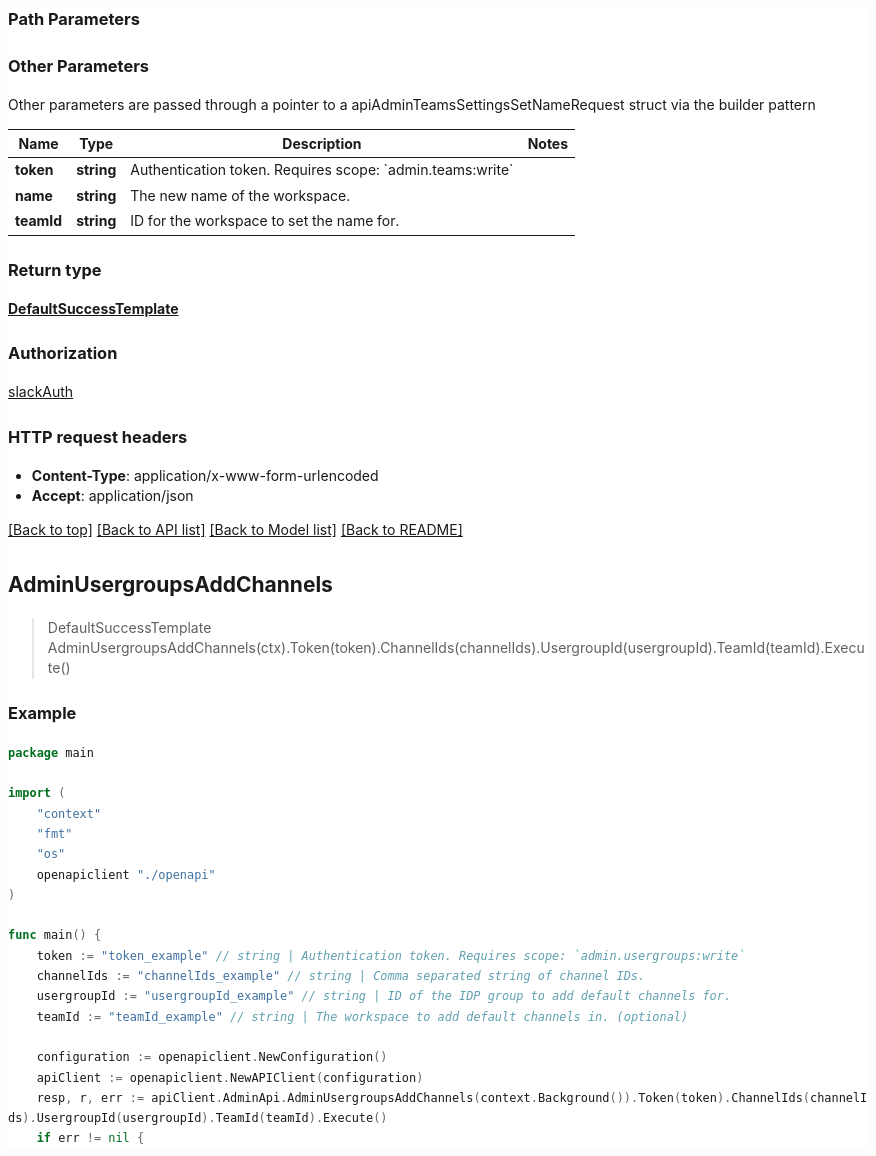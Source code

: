 ### Path Parameters



### Other Parameters

Other parameters are passed through a pointer to a apiAdminTeamsSettingsSetNameRequest struct via the builder pattern


Name | Type | Description  | Notes
------------- | ------------- | ------------- | -------------
 **token** | **string** | Authentication token. Requires scope: &#x60;admin.teams:write&#x60; | 
 **name** | **string** | The new name of the workspace. | 
 **teamId** | **string** | ID for the workspace to set the name for. | 

### Return type

[**DefaultSuccessTemplate**](DefaultSuccessTemplate.md)

### Authorization

[slackAuth](../README.md#slackAuth)

### HTTP request headers

- **Content-Type**: application/x-www-form-urlencoded
- **Accept**: application/json

[[Back to top]](#) [[Back to API list]](../README.md#documentation-for-api-endpoints)
[[Back to Model list]](../README.md#documentation-for-models)
[[Back to README]](../README.md)


## AdminUsergroupsAddChannels

> DefaultSuccessTemplate AdminUsergroupsAddChannels(ctx).Token(token).ChannelIds(channelIds).UsergroupId(usergroupId).TeamId(teamId).Execute()





### Example

```go
package main

import (
    "context"
    "fmt"
    "os"
    openapiclient "./openapi"
)

func main() {
    token := "token_example" // string | Authentication token. Requires scope: `admin.usergroups:write`
    channelIds := "channelIds_example" // string | Comma separated string of channel IDs.
    usergroupId := "usergroupId_example" // string | ID of the IDP group to add default channels for.
    teamId := "teamId_example" // string | The workspace to add default channels in. (optional)

    configuration := openapiclient.NewConfiguration()
    apiClient := openapiclient.NewAPIClient(configuration)
    resp, r, err := apiClient.AdminApi.AdminUsergroupsAddChannels(context.Background()).Token(token).ChannelIds(channelIds).UsergroupId(usergroupId).TeamId(teamId).Execute()
    if err != nil {
```